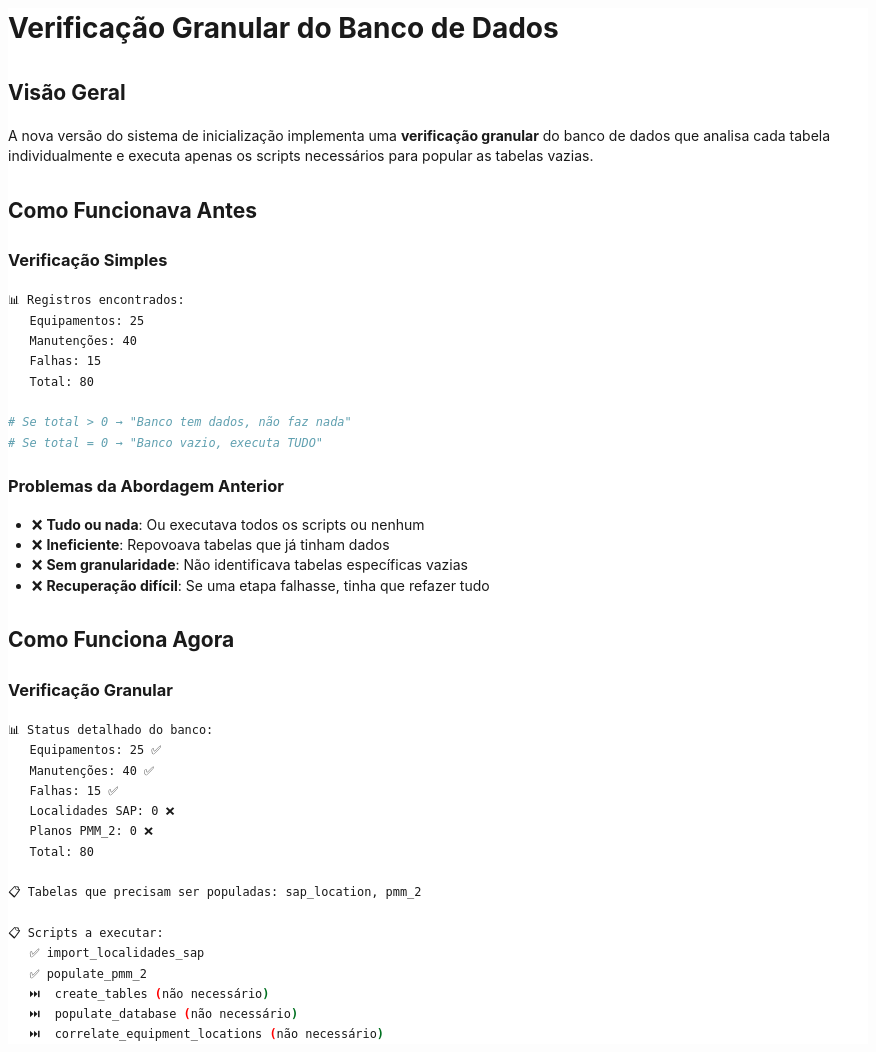 # Verificação Granular do Banco de Dados

## Visão Geral

A nova versão do sistema de inicialização implementa uma **verificação granular** do banco de dados que analisa cada tabela individualmente e executa apenas os scripts necessários para popular as tabelas vazias.

## Como Funcionava Antes

### Verificação Simples
```bash
📊 Registros encontrados:
   Equipamentos: 25
   Manutenções: 40
   Falhas: 15
   Total: 80

# Se total > 0 → "Banco tem dados, não faz nada"
# Se total = 0 → "Banco vazio, executa TUDO"
```

### Problemas da Abordagem Anterior
- ❌ **Tudo ou nada**: Ou executava todos os scripts ou nenhum
- ❌ **Ineficiente**: Repovoava tabelas que já tinham dados
- ❌ **Sem granularidade**: Não identificava tabelas específicas vazias
- ❌ **Recuperação difícil**: Se uma etapa falhasse, tinha que refazer tudo

## Como Funciona Agora

### Verificação Granular
```bash
📊 Status detalhado do banco:
   Equipamentos: 25 ✅
   Manutenções: 40 ✅
   Falhas: 15 ✅
   Localidades SAP: 0 ❌
   Planos PMM_2: 0 ❌
   Total: 80

📋 Tabelas que precisam ser populadas: sap_location, pmm_2

📋 Scripts a executar:
   ✅ import_localidades_sap
   ✅ populate_pmm_2
   ⏭️  create_tables (não necessário)
   ⏭️  populate_database (não necessário)
   ⏭️  correlate_equipment_locations (não necessário)
```
